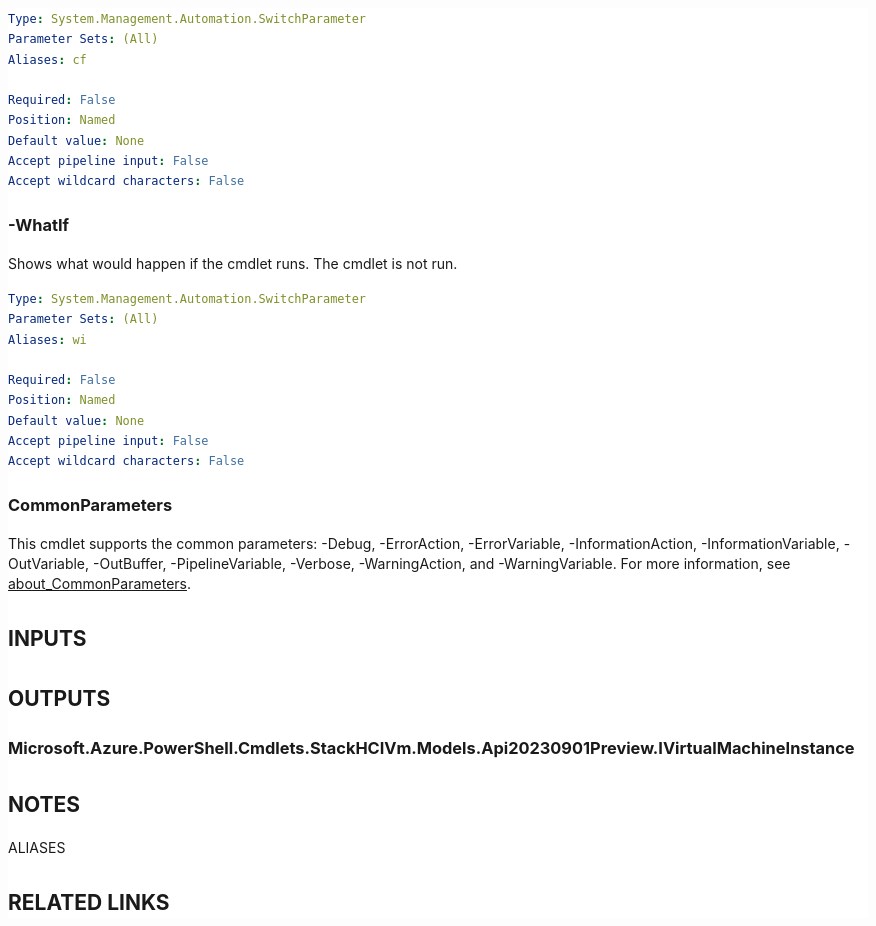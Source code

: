 ```yaml
Type: System.Management.Automation.SwitchParameter
Parameter Sets: (All)
Aliases: cf

Required: False
Position: Named
Default value: None
Accept pipeline input: False
Accept wildcard characters: False
```

### -WhatIf
Shows what would happen if the cmdlet runs.
The cmdlet is not run.

```yaml
Type: System.Management.Automation.SwitchParameter
Parameter Sets: (All)
Aliases: wi

Required: False
Position: Named
Default value: None
Accept pipeline input: False
Accept wildcard characters: False
```

### CommonParameters
This cmdlet supports the common parameters: -Debug, -ErrorAction, -ErrorVariable, -InformationAction, -InformationVariable, -OutVariable, -OutBuffer, -PipelineVariable, -Verbose, -WarningAction, and -WarningVariable. For more information, see [about_CommonParameters](http://go.microsoft.com/fwlink/?LinkID=113216).

## INPUTS

## OUTPUTS

### Microsoft.Azure.PowerShell.Cmdlets.StackHCIVm.Models.Api20230901Preview.IVirtualMachineInstance

## NOTES

ALIASES

## RELATED LINKS

